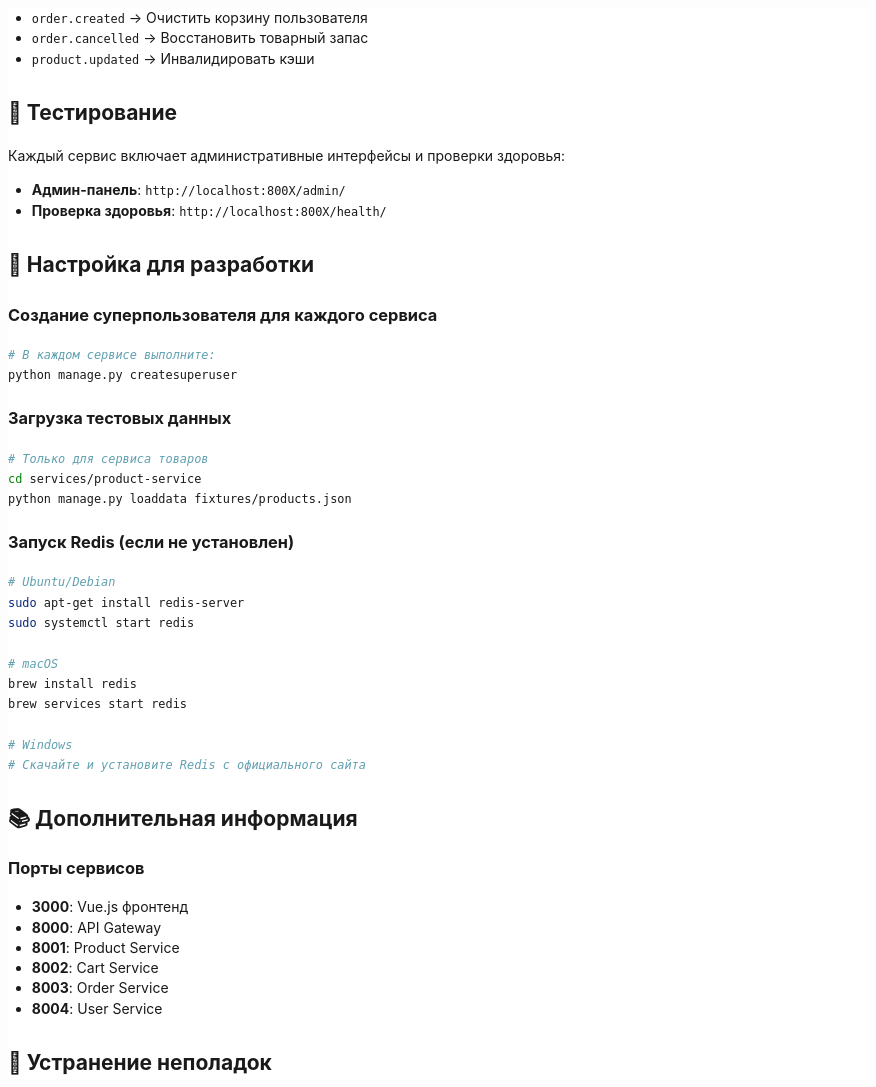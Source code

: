 - `order.created` → Очистить корзину пользователя
- `order.cancelled` → Восстановить товарный запас
- `product.updated` → Инвалидировать кэши

## 🧪 Тестирование

Каждый сервис включает административные интерфейсы и проверки здоровья:
- **Админ-панель**: `http://localhost:800X/admin/`
- **Проверка здоровья**: `http://localhost:800X/health/`

## 🔧 Настройка для разработки

### Создание суперпользователя для каждого сервиса
```bash
# В каждом сервисе выполните:
python manage.py createsuperuser
```

### Загрузка тестовых данных
```bash
# Только для сервиса товаров
cd services/product-service
python manage.py loaddata fixtures/products.json
```

### Запуск Redis (если не установлен)
```bash
# Ubuntu/Debian
sudo apt-get install redis-server
sudo systemctl start redis

# macOS
brew install redis
brew services start redis

# Windows
# Скачайте и установите Redis с официального сайта
```

## 📚 Дополнительная информация

### Порты сервисов
- **3000**: Vue.js фронтенд
- **8000**: API Gateway
- **8001**: Product Service
- **8002**: Cart Service
- **8003**: Order Service
- **8004**: User Service

## 🐛 Устранение неполадок
